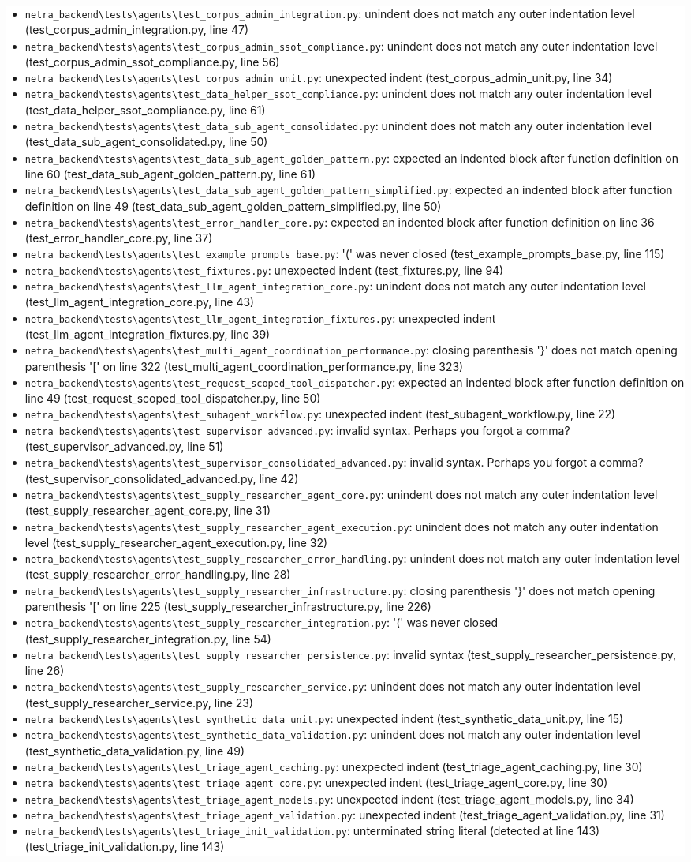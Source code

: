 - `netra_backend\tests\agents\test_corpus_admin_integration.py`: unindent does not match any outer indentation level (test_corpus_admin_integration.py, line 47)
- `netra_backend\tests\agents\test_corpus_admin_ssot_compliance.py`: unindent does not match any outer indentation level (test_corpus_admin_ssot_compliance.py, line 56)
- `netra_backend\tests\agents\test_corpus_admin_unit.py`: unexpected indent (test_corpus_admin_unit.py, line 34)
- `netra_backend\tests\agents\test_data_helper_ssot_compliance.py`: unindent does not match any outer indentation level (test_data_helper_ssot_compliance.py, line 61)
- `netra_backend\tests\agents\test_data_sub_agent_consolidated.py`: unindent does not match any outer indentation level (test_data_sub_agent_consolidated.py, line 50)
- `netra_backend\tests\agents\test_data_sub_agent_golden_pattern.py`: expected an indented block after function definition on line 60 (test_data_sub_agent_golden_pattern.py, line 61)
- `netra_backend\tests\agents\test_data_sub_agent_golden_pattern_simplified.py`: expected an indented block after function definition on line 49 (test_data_sub_agent_golden_pattern_simplified.py, line 50)
- `netra_backend\tests\agents\test_error_handler_core.py`: expected an indented block after function definition on line 36 (test_error_handler_core.py, line 37)
- `netra_backend\tests\agents\test_example_prompts_base.py`: '(' was never closed (test_example_prompts_base.py, line 115)
- `netra_backend\tests\agents\test_fixtures.py`: unexpected indent (test_fixtures.py, line 94)
- `netra_backend\tests\agents\test_llm_agent_integration_core.py`: unindent does not match any outer indentation level (test_llm_agent_integration_core.py, line 43)
- `netra_backend\tests\agents\test_llm_agent_integration_fixtures.py`: unexpected indent (test_llm_agent_integration_fixtures.py, line 39)
- `netra_backend\tests\agents\test_multi_agent_coordination_performance.py`: closing parenthesis '}' does not match opening parenthesis '[' on line 322 (test_multi_agent_coordination_performance.py, line 323)
- `netra_backend\tests\agents\test_request_scoped_tool_dispatcher.py`: expected an indented block after function definition on line 49 (test_request_scoped_tool_dispatcher.py, line 50)
- `netra_backend\tests\agents\test_subagent_workflow.py`: unexpected indent (test_subagent_workflow.py, line 22)
- `netra_backend\tests\agents\test_supervisor_advanced.py`: invalid syntax. Perhaps you forgot a comma? (test_supervisor_advanced.py, line 51)
- `netra_backend\tests\agents\test_supervisor_consolidated_advanced.py`: invalid syntax. Perhaps you forgot a comma? (test_supervisor_consolidated_advanced.py, line 42)
- `netra_backend\tests\agents\test_supply_researcher_agent_core.py`: unindent does not match any outer indentation level (test_supply_researcher_agent_core.py, line 31)
- `netra_backend\tests\agents\test_supply_researcher_agent_execution.py`: unindent does not match any outer indentation level (test_supply_researcher_agent_execution.py, line 32)
- `netra_backend\tests\agents\test_supply_researcher_error_handling.py`: unindent does not match any outer indentation level (test_supply_researcher_error_handling.py, line 28)
- `netra_backend\tests\agents\test_supply_researcher_infrastructure.py`: closing parenthesis '}' does not match opening parenthesis '[' on line 225 (test_supply_researcher_infrastructure.py, line 226)
- `netra_backend\tests\agents\test_supply_researcher_integration.py`: '(' was never closed (test_supply_researcher_integration.py, line 54)
- `netra_backend\tests\agents\test_supply_researcher_persistence.py`: invalid syntax (test_supply_researcher_persistence.py, line 26)
- `netra_backend\tests\agents\test_supply_researcher_service.py`: unindent does not match any outer indentation level (test_supply_researcher_service.py, line 23)
- `netra_backend\tests\agents\test_synthetic_data_unit.py`: unexpected indent (test_synthetic_data_unit.py, line 15)
- `netra_backend\tests\agents\test_synthetic_data_validation.py`: unindent does not match any outer indentation level (test_synthetic_data_validation.py, line 49)
- `netra_backend\tests\agents\test_triage_agent_caching.py`: unexpected indent (test_triage_agent_caching.py, line 30)
- `netra_backend\tests\agents\test_triage_agent_core.py`: unexpected indent (test_triage_agent_core.py, line 30)
- `netra_backend\tests\agents\test_triage_agent_models.py`: unexpected indent (test_triage_agent_models.py, line 34)
- `netra_backend\tests\agents\test_triage_agent_validation.py`: unexpected indent (test_triage_agent_validation.py, line 31)
- `netra_backend\tests\agents\test_triage_init_validation.py`: unterminated string literal (detected at line 143) (test_triage_init_validation.py, line 143)